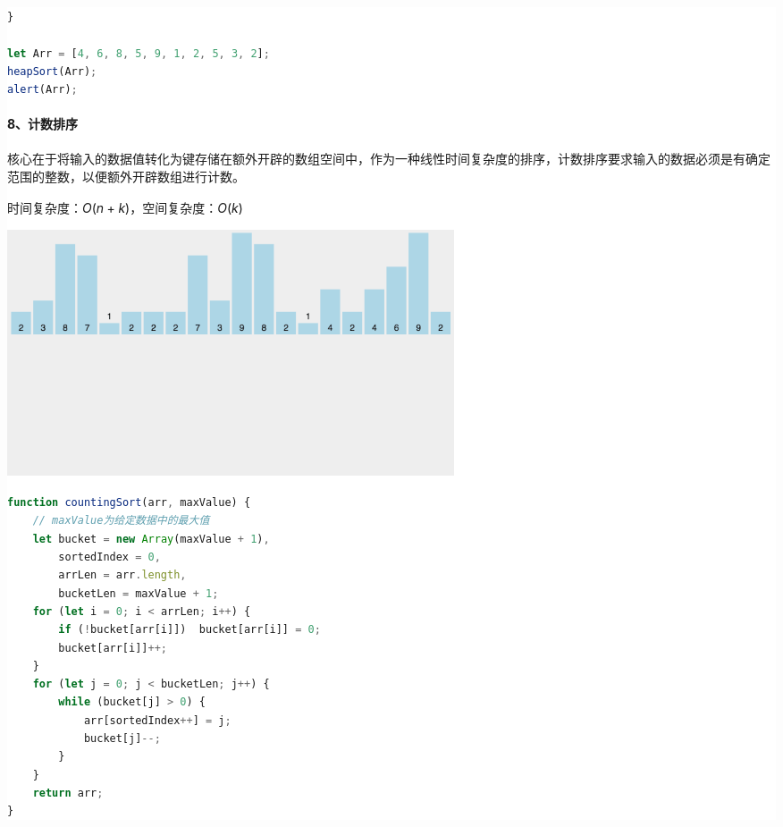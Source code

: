 ```js
}

let Arr = [4, 6, 8, 5, 9, 1, 2, 5, 3, 2];
heapSort(Arr);
alert(Arr);
```

#### 8、计数排序

核心在于将输入的数据值转化为键存储在额外开辟的数组空间中，作为一种线性时间复杂度的排序，计数排序要求输入的数据必须是有确定范围的整数，以便额外开辟数组进行计数。

时间复杂度：$O(n+k)$，空间复杂度：$O(k)$

<img src="assets/计数排序.webp" style="zoom: 50%;" />

```js
function countingSort(arr, maxValue) {
    // maxValue为给定数据中的最大值
    let bucket = new Array(maxValue + 1),
        sortedIndex = 0,
        arrLen = arr.length,
        bucketLen = maxValue + 1;
    for (let i = 0; i < arrLen; i++) {
        if (!bucket[arr[i]])  bucket[arr[i]] = 0;
        bucket[arr[i]]++;
    }
    for (let j = 0; j < bucketLen; j++) {
        while (bucket[j] > 0) {
            arr[sortedIndex++] = j;
            bucket[j]--;
        }
    }
    return arr;
}
```
